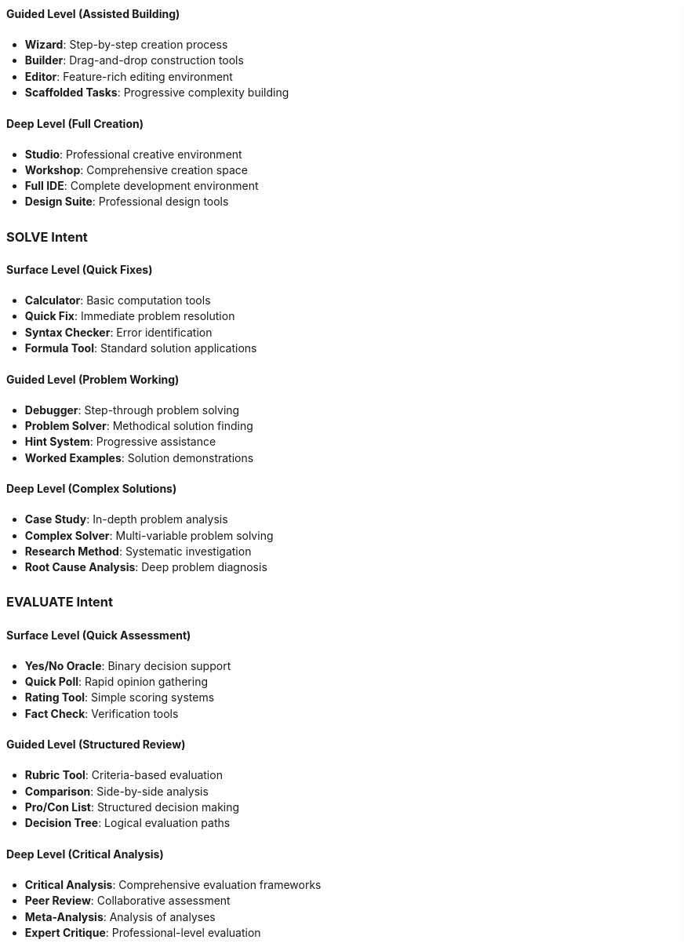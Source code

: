 #### Guided Level (Assisted Building)
- **Wizard**: Step-by-step creation process
- **Builder**: Drag-and-drop construction tools
- **Editor**: Feature-rich editing environment
- **Scaffolded Tasks**: Progressive complexity building

#### Deep Level (Full Creation)
- **Studio**: Professional creative environment
- **Workshop**: Comprehensive creation space
- **Full IDE**: Complete development environment
- **Design Suite**: Professional design tools

### SOLVE Intent

#### Surface Level (Quick Fixes)
- **Calculator**: Basic computation tools
- **Quick Fix**: Immediate problem resolution
- **Syntax Checker**: Error identification
- **Formula Tool**: Standard solution applications

#### Guided Level (Problem Working)
- **Debugger**: Step-through problem solving
- **Problem Solver**: Methodical solution finding
- **Hint System**: Progressive assistance
- **Worked Examples**: Solution demonstrations

#### Deep Level (Complex Solutions)
- **Case Study**: In-depth problem analysis
- **Complex Solver**: Multi-variable problem solving
- **Research Method**: Systematic investigation
- **Root Cause Analysis**: Deep problem diagnosis

### EVALUATE Intent

#### Surface Level (Quick Assessment)
- **Yes/No Oracle**: Binary decision support
- **Quick Poll**: Rapid opinion gathering
- **Rating Tool**: Simple scoring systems
- **Fact Check**: Verification tools

#### Guided Level (Structured Review)
- **Rubric Tool**: Criteria-based evaluation
- **Comparison**: Side-by-side analysis
- **Pro/Con List**: Structured decision making
- **Decision Tree**: Logical evaluation paths

#### Deep Level (Critical Analysis)
- **Critical Analysis**: Comprehensive evaluation frameworks
- **Peer Review**: Collaborative assessment
- **Meta-Analysis**: Analysis of analyses
- **Expert Critique**: Professional-level evaluation
